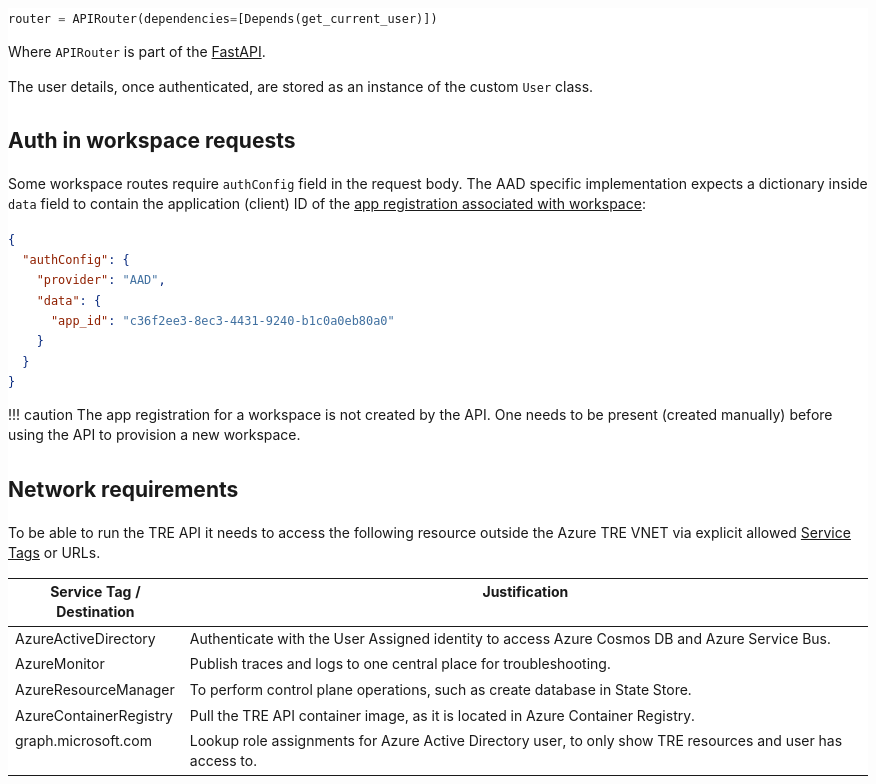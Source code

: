 ```python
router = APIRouter(dependencies=[Depends(get_current_user)])
```

Where `APIRouter` is part of the [FastAPI](https://fastapi.tiangolo.com/).

The user details, once authenticated, are stored as an instance of the custom `User` class.

## Auth in workspace requests

Some workspace routes require `authConfig` field in the request body. The AAD specific implementation expects a dictionary inside `data` field to contain the application (client) ID of the [app registration associated with workspace](../tre-admins/auth.md#workspaces):

```json
{
  "authConfig": {
    "provider": "AAD",
    "data": {
      "app_id": "c36f2ee3-8ec3-4431-9240-b1c0a0eb80a0"
    }
  }
}
```

!!! caution
    The app registration for a workspace is not created by the API. One needs to be present (created manually) before using the API to provision a new workspace.

## Network requirements

To be able to run the TRE API it needs to access the following resource outside the Azure TRE VNET via explicit allowed [Service Tags](https://docs.microsoft.com/en-us/azure/virtual-network/service-tags-overview) or URLs.

| Service Tag / Destination | Justification |
| --- | --- |
| AzureActiveDirectory | Authenticate with the User Assigned identity to access Azure Cosmos DB and Azure Service Bus. |
| AzureMonitor | Publish traces and logs to one central place for troubleshooting. |
| AzureResourceManager | To perform control plane operations, such as create database in State Store. |
| AzureContainerRegistry | Pull the TRE API container image, as it is located in Azure Container Registry.  |
| graph.microsoft.com | Lookup role assignments for Azure Active Directory user, to only show TRE resources and user has access to. |
